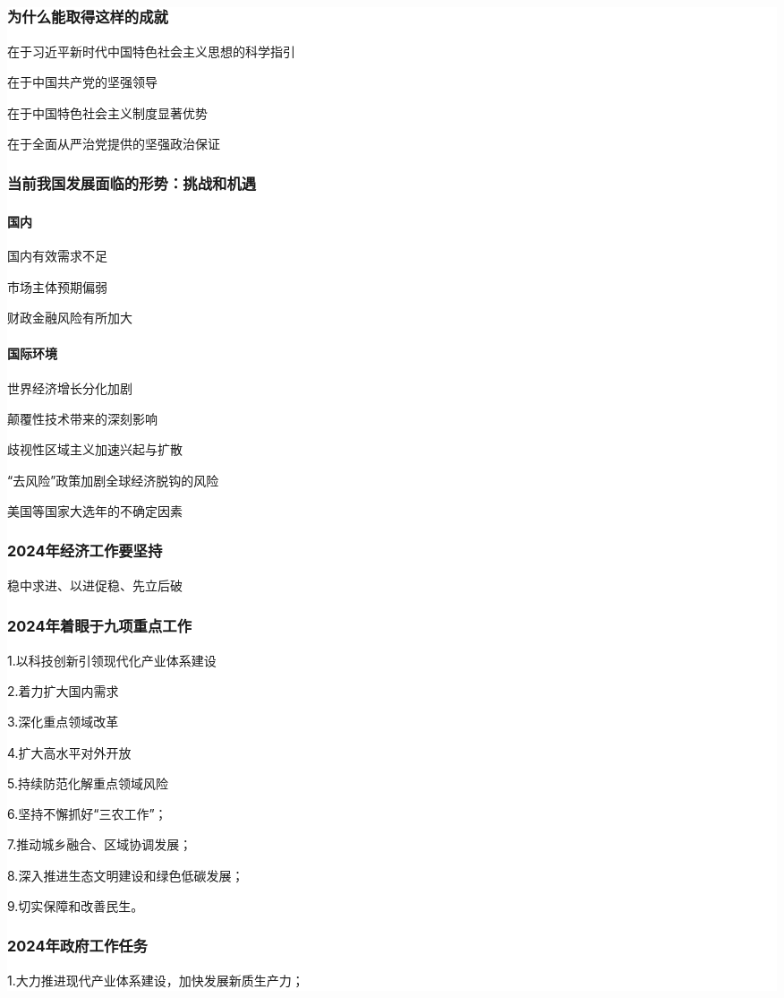 
### 为什么能取得这样的成就

在于习近平新时代中国特色社会主义思想的科学指引

在于中国共产党的坚强领导

在于中国特色社会主义制度显著优势

在于全面从严治党提供的坚强政治保证

### 当前我国发展面临的形势：挑战和机遇

#### 国内

国内有效需求不足

市场主体预期偏弱

财政金融风险有所加大

#### 国际环境

世界经济增长分化加剧

颠覆性技术带来的深刻影响

歧视性区域主义加速兴起与扩散

“去风险”政策加剧全球经济脱钩的风险

美国等国家大选年的不确定因素

### 2024年经济工作要坚持

稳中求进、以进促稳、先立后破

### 2024年着眼于九项重点工作

1.以科技创新引领现代化产业体系建设

2.着力扩大国内需求

3.深化重点领域改革

4.扩大高水平对外开放

5.持续防范化解重点领域风险

6.坚持不懈抓好“三农工作”；

7.推动城乡融合、区域协调发展；

8.深入推进生态文明建设和绿色低碳发展；

9.切实保障和改善民生。

### 2024年政府工作任务

1.大力推进现代产业体系建设，加快发展新质生产力；

